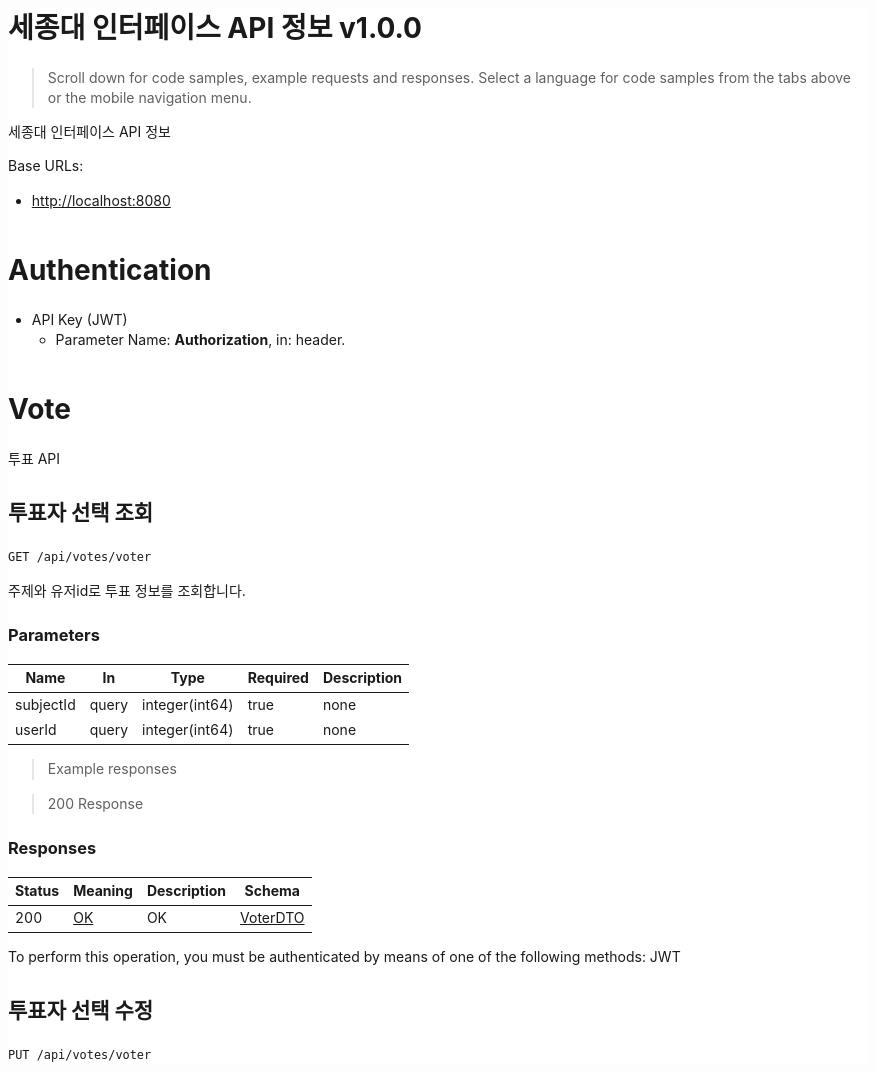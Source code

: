 
<h1 id="-api-">세종대 인터페이스 API 정보 v1.0.0</h1>

> Scroll down for code samples, example requests and responses. Select a language for code samples from the tabs above or the mobile navigation menu.

세종대 인터페이스 API 정보

Base URLs:

* <a href="http://localhost:8080">http://localhost:8080</a>

# Authentication

* API Key (JWT)
    - Parameter Name: **Authorization**, in: header. 

<h1 id="-api--vote">Vote</h1>

투표 API

## 투표자 선택 조회

<a id="opIdfindVoterBySubjectIdAndUserId"></a>

`GET /api/votes/voter`

주제와 유저id로 투표 정보를 조회합니다.

<h3 id="투표자-선택-조회-parameters">Parameters</h3>

|Name|In|Type|Required|Description|
|---|---|---|---|---|
|subjectId|query|integer(int64)|true|none|
|userId|query|integer(int64)|true|none|

> Example responses

> 200 Response

<h3 id="투표자-선택-조회-responses">Responses</h3>

|Status|Meaning|Description|Schema|
|---|---|---|---|
|200|[OK](https://tools.ietf.org/html/rfc7231#section-6.3.1)|OK|[VoterDTO](#schemavoterdto)|

<aside class="warning">
To perform this operation, you must be authenticated by means of one of the following methods:
JWT
</aside>

## 투표자 선택 수정

<a id="opIdupdateVoter"></a>

`PUT /api/votes/voter`
